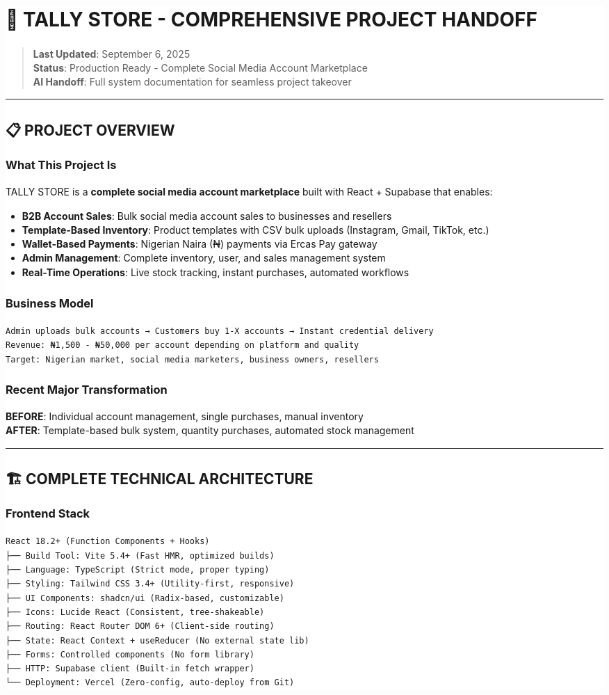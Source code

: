 # 🏪 TALLY STORE - COMPREHENSIVE PROJECT HANDOFF

> **Last Updated**: September 6, 2025  
> **Status**: Production Ready - Complete Social Media Account Marketplace  
> **AI Handoff**: Full system documentation for seamless project takeover

---

## 📋 **PROJECT OVERVIEW**

### **What This Project Is**
TALLY STORE is a **complete social media account marketplace** built with React + Supabase that enables:
- **B2B Account Sales**: Bulk social media account sales to businesses and resellers
- **Template-Based Inventory**: Product templates with CSV bulk uploads (Instagram, Gmail, TikTok, etc.)
- **Wallet-Based Payments**: Nigerian Naira (₦) payments via Ercas Pay gateway
- **Admin Management**: Complete inventory, user, and sales management system
- **Real-Time Operations**: Live stock tracking, instant purchases, automated workflows

### **Business Model**
```
Admin uploads bulk accounts → Customers buy 1-X accounts → Instant credential delivery
Revenue: ₦1,500 - ₦50,000 per account depending on platform and quality
Target: Nigerian market, social media marketers, business owners, resellers
```

### **Recent Major Transformation**
**BEFORE**: Individual account management, single purchases, manual inventory  
**AFTER**: Template-based bulk system, quantity purchases, automated stock management

---

## 🏗️ **COMPLETE TECHNICAL ARCHITECTURE**

### **Frontend Stack**
```
React 18.2+ (Function Components + Hooks)
├── Build Tool: Vite 5.4+ (Fast HMR, optimized builds)
├── Language: TypeScript (Strict mode, proper typing)
├── Styling: Tailwind CSS 3.4+ (Utility-first, responsive)
├── UI Components: shadcn/ui (Radix-based, customizable)
├── Icons: Lucide React (Consistent, tree-shakeable)
├── Routing: React Router DOM 6+ (Client-side routing)
├── State: React Context + useReducer (No external state lib)
├── Forms: Controlled components (No form library)
├── HTTP: Supabase client (Built-in fetch wrapper)
└── Deployment: Vercel (Zero-config, auto-deploy from Git)
```

